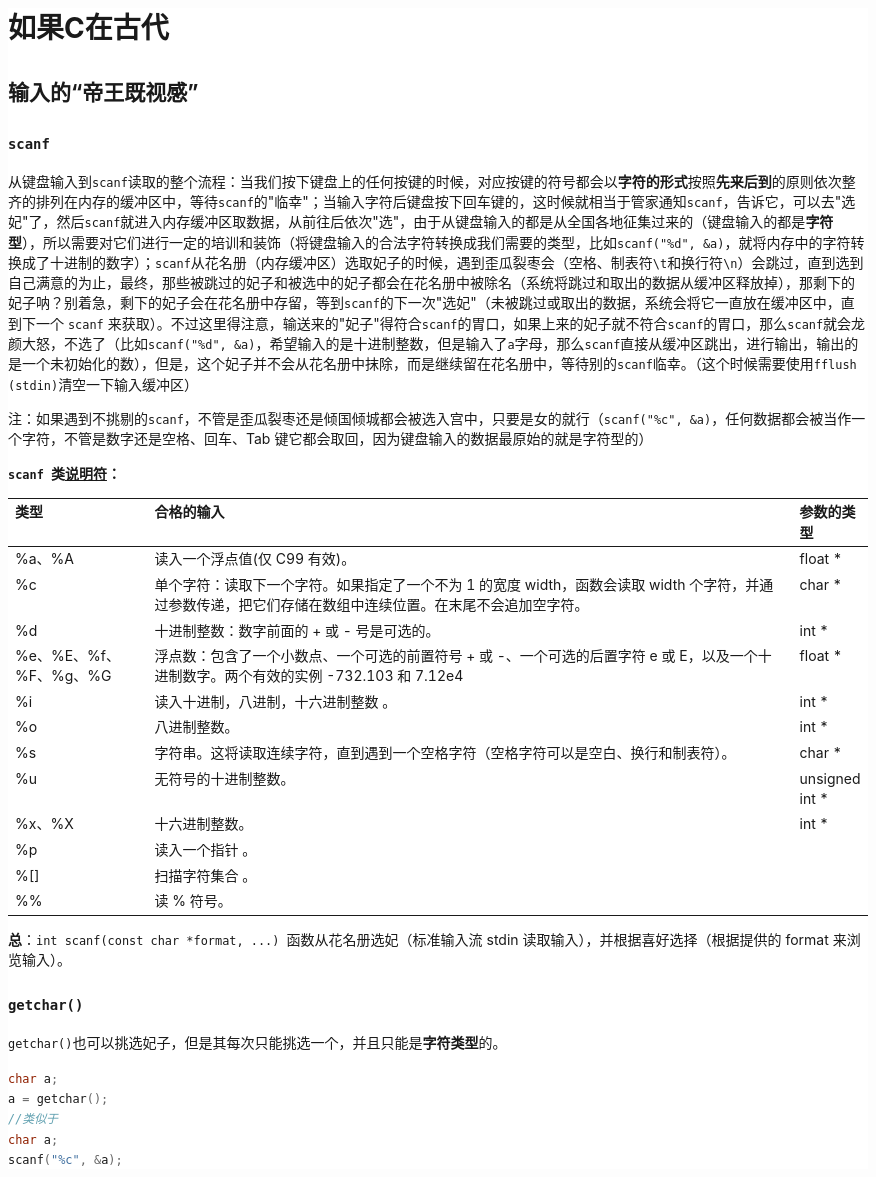 # 如果C在古代

## 输入的“帝王既视感”

### `scanf`

从键盘输入到`scanf`读取的整个流程：当我们按下键盘上的任何按键的时候，对应按键的符号都会以**字符的形式**按照**先来后到**的原则依次整齐的排列在内存的缓冲区中，等待`scanf`的"临幸"；当输入字符后键盘按下回车键的，这时候就相当于管家通知`scanf`，告诉它，可以去"选妃"了，然后`scanf`就进入内存缓冲区取数据，从前往后依次"选"，由于从键盘输入的都是从全国各地征集过来的（键盘输入的都是**字符型**），所以需要对它们进行一定的培训和装饰（将键盘输入的合法字符转换成我们需要的类型，比如`scanf("%d", &a)`，就将内存中的字符转换成了十进制的数字）；`scanf`从花名册（内存缓冲区）选取妃子的时候，遇到歪瓜裂枣会（空格、制表符`\t`和换行符`\n`）会跳过，直到选到自己满意的为止，最终，那些被跳过的妃子和被选中的妃子都会在花名册中被除名（系统将跳过和取出的数据从缓冲区释放掉），那剩下的妃子呐？别着急，剩下的妃子会在花名册中存留，等到`scanf`的下一次"选妃"（未被跳过或取出的数据，系统会将它一直放在缓冲区中，直到下一个 `scanf` 来获取）。不过这里得注意，输送来的"妃子"得符合`scanf`的胃口，如果上来的妃子就不符合`scanf`的胃口，那么`scanf`就会龙颜大怒，不选了（比如`scanf("%d", &a)`，希望输入的是十进制整数，但是输入了`a`字母，那么`scanf`直接从缓冲区跳出，进行输出，输出的是一个未初始化的数），但是，这个妃子并不会从花名册中抹除，而是继续留在花名册中，等待别的`scanf`临幸。（这个时候需要使用`fflush(stdin)`清空一下输入缓冲区）

注：如果遇到不挑剔的`scanf`，不管是歪瓜裂枣还是倾国倾城都会被选入宫中，只要是女的就行（`scanf("%c", &a)`，任何数据都会被当作一个字符，不管是数字还是空格、回车、Tab 键它都会取回，因为键盘输入的数据最原始的就是字符型的）

**`scanf `类[说明符](https://www.runoob.com/cprogramming/c-function-scanf.html)：**

| 类型                   | 合格的输入                                                   | 参数的类型     |
| :--------------------- | :----------------------------------------------------------- | :------------- |
| %a、%A                 | 读入一个浮点值(仅 C99 有效)。                                | float *        |
| %c                     | 单个字符：读取下一个字符。如果指定了一个不为 1 的宽度 width，函数会读取 width 个字符，并通过参数传递，把它们存储在数组中连续位置。在末尾不会追加空字符。 | char *         |
| %d                     | 十进制整数：数字前面的 + 或 - 号是可选的。                   | int *          |
| %e、%E、%f、%F、%g、%G | 浮点数：包含了一个小数点、一个可选的前置符号 + 或 -、一个可选的后置字符 e 或 E，以及一个十进制数字。两个有效的实例 -732.103 和 7.12e4 | float *        |
| %i                     | 读入十进制，八进制，十六进制整数 。                          | int *          |
| %o                     | 八进制整数。                                                 | int *          |
| %s                     | 字符串。这将读取连续字符，直到遇到一个空格字符（空格字符可以是空白、换行和制表符）。 | char *         |
| %u                     | 无符号的十进制整数。                                         | unsigned int * |
| %x、%X                 | 十六进制整数。                                               | int *          |
| %p                     | 读入一个指针 。                                              |                |
| %[]                    | 扫描字符集合 。                                              |                |
| %%                     | 读 % 符号。                                                  |                |

**总**：`int scanf(const char *format, ...) `函数从花名册选妃（标准输入流 stdin 读取输入），并根据喜好选择（根据提供的 format 来浏览输入）。

### `getchar()`

`getchar()`也可以挑选妃子，但是其每次只能挑选一个，并且只能是**字符类型**的。

```c
char a;
a = getchar();
//类似于
char a; 
scanf("%c", &a);
```
